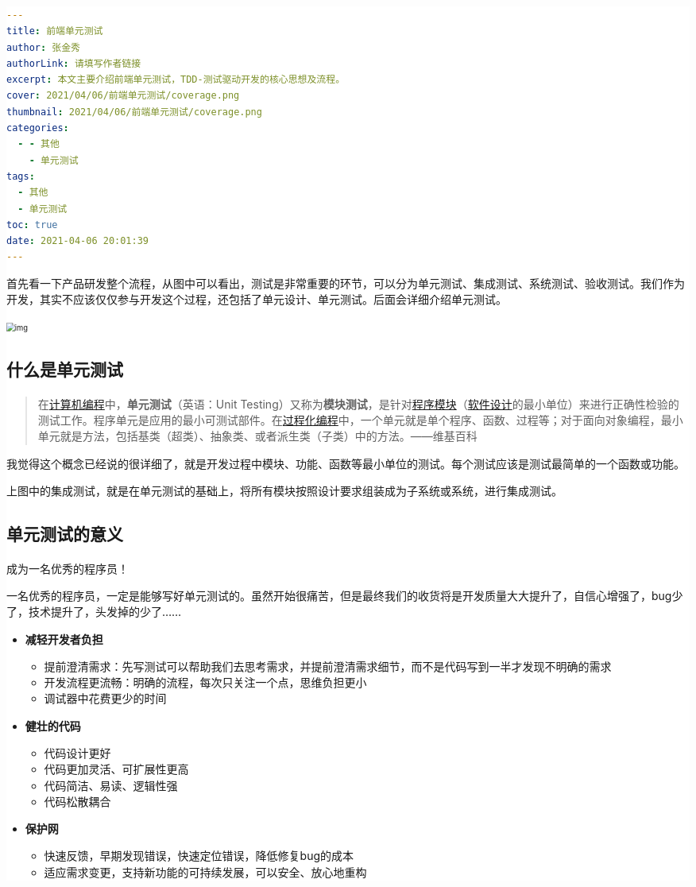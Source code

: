 ```yaml
---
title: 前端单元测试
author: 张金秀
authorLink: 请填写作者链接
excerpt: 本文主要介绍前端单元测试，TDD-测试驱动开发的核心思想及流程。
cover: 2021/04/06/前端单元测试/coverage.png
thumbnail: 2021/04/06/前端单元测试/coverage.png
categories:
  - - 其他
    - 单元测试
tags:
  - 其他
  - 单元测试
toc: true
date: 2021-04-06 20:01:39
---
```


首先看一下产品研发整个流程，从图中可以看出，测试是非常重要的环节，可以分为单元测试、集成测试、系统测试、验收测试。我们作为开发，其实不应该仅仅参与开发这个过程，还包括了单元设计、单元测试。后面会详细介绍单元测试。

<img src="https://gimg2.baidu.com/image_search/src=http%3A%2F%2Fcscdn.maxleap.cn%2F2.0%2Fdownload%2FNTcxZjBhMDYxNjllN2QwMDAxYTRlYTU3%2Fzcf-11b152bd-0d3e-4c2e-82c4-895d22b57aee.png&refer=http%3A%2F%2Fcscdn.maxleap.cn&app=2002&size=f9999,10000&q=a80&n=0&g=0n&fmt=jpeg?sec=1619942557&t=f353f32386c97b613a42a77b56f5c907" alt="img" style="zoom: 67%;" />

## 什么是单元测试

> 在[计算机编程](https://zh.wikipedia.org/wiki/计算机编程)中，**单元测试**（英语：Unit Testing）又称为**模块测试**，是针对[程序模块](https://zh.wikipedia.org/wiki/模組_(程式設計))（[软件设计](https://zh.wikipedia.org/wiki/软件设计)的最小单位）来进行正确性检验的测试工作。程序单元是应用的最小可测试部件。在[过程化编程](https://zh.wikipedia.org/wiki/過程化編程)中，一个单元就是单个程序、函数、过程等；对于面向对象编程，最小单元就是方法，包括基类（超类）、抽象类、或者派生类（子类）中的方法。——维基百科

我觉得这个概念已经说的很详细了，就是开发过程中模块、功能、函数等最小单位的测试。每个测试应该是测试最简单的一个函数或功能。

上图中的集成测试，就是在单元测试的基础上，将所有模块按照设计要求组装成为子系统或系统，进行集成测试。

## 单元测试的意义

成为一名优秀的程序员！

一名优秀的程序员，一定是能够写好单元测试的。虽然开始很痛苦，但是最终我们的收货将是开发质量大大提升了，自信心增强了，bug少了，技术提升了，头发掉的少了……

- **减轻开发者负担**
  - 提前澄清需求：先写测试可以帮助我们去思考需求，并提前澄清需求细节，而不是代码写到一半才发现不明确的需求
  - 开发流程更流畅：明确的流程，每次只关注一个点，思维负担更小
  - 调试器中花费更少的时间

- **健壮的代码**
  - 代码设计更好
  - 代码更加灵活、可扩展性更高
  - 代码简洁、易读、逻辑性强
  - 代码松散耦合

- **保护网**
  - 快速反馈，早期发现错误，快速定位错误，降低修复bug的成本
  - 适应需求变更，支持新功能的可持续发展，可以安全、放心地重构
